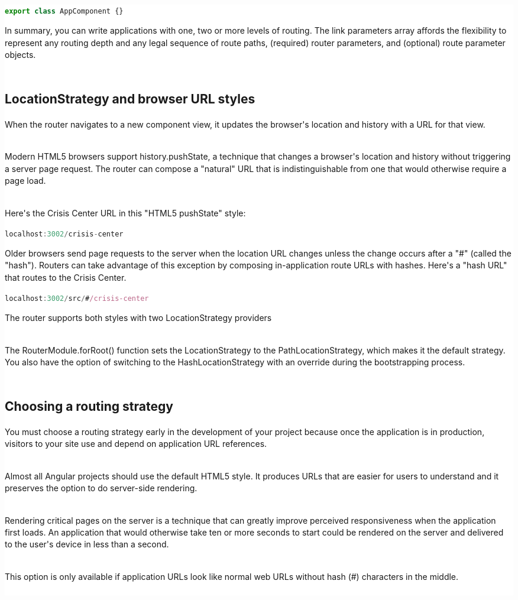 ```typescript
export class AppComponent {}
```  
In summary, you can write applications with one, two or more levels of routing. The link parameters array affords the flexibility to represent any routing depth and any legal sequence of route paths, (required) router parameters, and (optional) route parameter objects.  
<br>

## LocationStrategy and browser URL styles  
When the router navigates to a new component view, it updates the browser's location and history with a URL for that view.  
<br>

Modern HTML5 browsers support history.pushState, a technique that changes a browser's location and history without triggering a server page request. The router can compose a "natural" URL that is indistinguishable from one that would otherwise require a page load.  
<br>

Here's the Crisis Center URL in this "HTML5 pushState" style:  
```typescript
localhost:3002/crisis-center
```  
Older browsers send page requests to the server when the location URL changes unless the change occurs after a "#" (called the "hash"). Routers can take advantage of this exception by composing in-application route URLs with hashes. Here's a "hash URL" that routes to the Crisis Center.  
```typescript
localhost:3002/src/#/crisis-center
```  
The router supports both styles with two LocationStrategy providers  
<br>

The RouterModule.forRoot() function sets the LocationStrategy to the PathLocationStrategy, which makes it the default strategy. You also have the option of switching to the HashLocationStrategy with an override during the bootstrapping process.  
<br>

## Choosing a routing strategy  
You must choose a routing strategy early in the development of your project because once the application is in production, visitors to your site use and depend on application URL references.  
<br>

Almost all Angular projects should use the default HTML5 style. It produces URLs that are easier for users to understand and it preserves the option to do server-side rendering.  
<br>

Rendering critical pages on the server is a technique that can greatly improve perceived responsiveness when the application first loads. An application that would otherwise take ten or more seconds to start could be rendered on the server and delivered to the user's device in less than a second.  
<br>

This option is only available if application URLs look like normal web URLs without hash (#) characters in the middle.  
<br>
